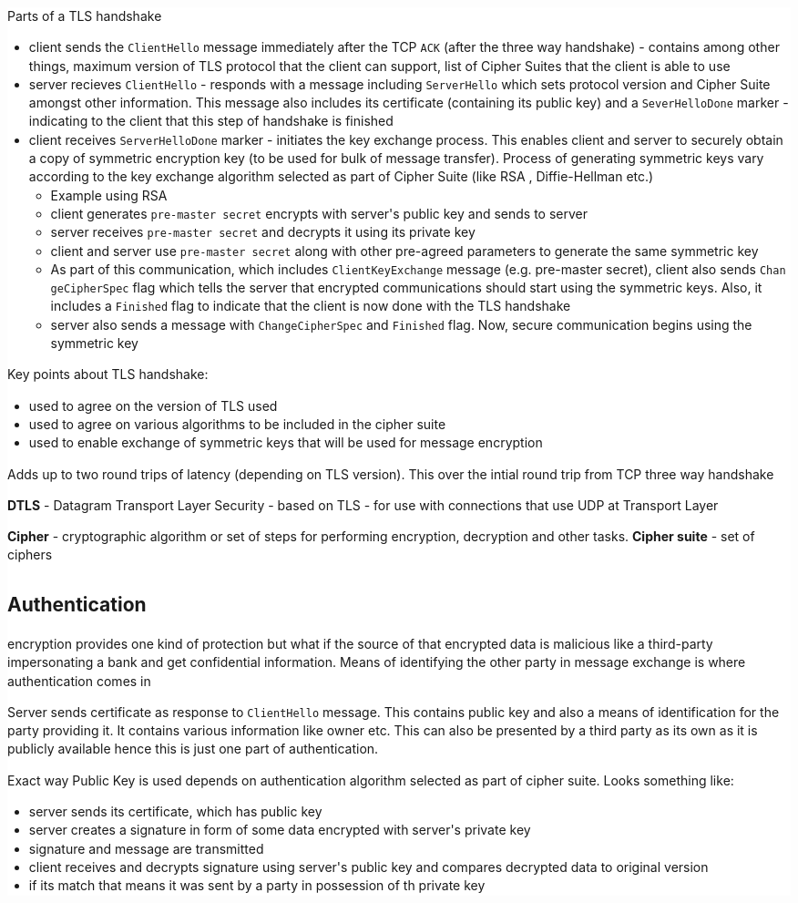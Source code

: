 Parts of a TLS handshake
- client sends the `ClientHello` message immediately after the TCP `ACK` (after the three way handshake) - contains among other things, maximum version of TLS protocol that the client can support, list of Cipher Suites that the client is able to use
- server recieves `ClientHello` - responds with a message including `ServerHello` which sets protocol version and Cipher Suite amongst other information. This message also includes its certificate (containing its public key) and a `SeverHelloDone` marker - indicating to the client that this step of handshake is finished
- client receives `ServerHelloDone` marker - initiates the key exchange process. This enables client and server to securely obtain a copy of symmetric encryption key (to be used for bulk of message transfer). Process of generating symmetric keys vary according to the key exchange algorithm selected as part of Cipher Suite (like RSA , Diffie-Hellman etc.)
  - Example using RSA
  - client generates `pre-master secret` encrypts with server's public key and sends to server
  - server receives `pre-master secret` and decrypts it using its private key
  - client and server use `pre-master secret` along with other pre-agreed parameters to generate the same symmetric key
  - As part of this communication, which includes `ClientKeyExchange` message (e.g. pre-master secret), client also sends `ChangeCipherSpec` flag which tells the server that encrypted communications should start using the symmetric keys. Also, it includes a `Finished` flag to indicate that the client is now done with the TLS handshake
  - server also sends a message with `ChangeCipherSpec` and `Finished` flag. Now, secure communication begins using the symmetric key

Key points about TLS handshake:
  - used to agree on the version of TLS used
  - used to agree on various algorithms to be included in the cipher suite
  - used to enable exchange of symmetric keys that will be used for message encryption

Adds up to two round trips of latency (depending on TLS version). This over the intial round trip from TCP three way handshake

**DTLS** - Datagram Transport Layer Security - based on TLS - for use with connections that use UDP at Transport Layer

**Cipher** - cryptographic algorithm or set of steps for performing encryption, decryption and other tasks. 
**Cipher suite** - set of ciphers

## Authentication

encryption provides one kind of protection but what if the source of that encrypted data is malicious like a third-party impersonating a bank and get confidential information. Means of identifying the other party in message exchange is where authentication comes in

Server sends certificate as response to `ClientHello` message. This contains public key and also a means of identification for the party providing it. It contains various information like owner etc. This can also be presented by a third party as its own as it is publicly available hence this is just one part of authentication.

Exact way Public Key is used depends on authentication algorithm selected as part of cipher suite. Looks something like:
- server sends its certificate, which has public key
- server creates a signature in form of some data encrypted with server's private key
- signature and message are transmitted
- client receives and decrypts signature using server's public key and compares decrypted data to original version
- if its match that means it was sent by a party in possession of th private key
